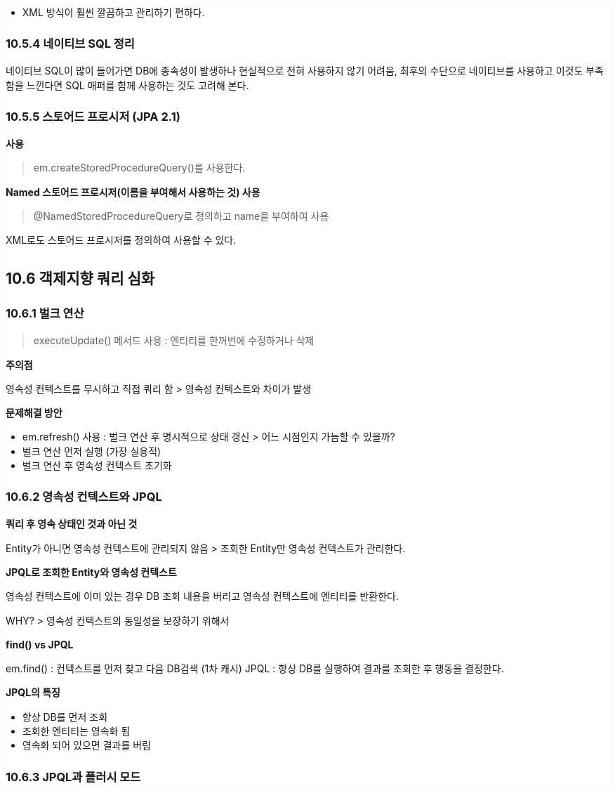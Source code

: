* XML 방식이 훨씬 깔끔하고 관리하기 편하다.

### 10.5.4 네이티브 SQL 정리

네이티브 SQL이 많이 들어가면 DB에 종속성이 발생하나 현실적으로 전혀 사용하지 않기 어려움, 최후의 수단으로 네이티브를 사용하고 이것도 부족함을 느낀다면 SQL 매퍼를 함께 사용하는 것도 고려해 본다.

### 10.5.5 스토어드 프로시저 (JPA 2.1)

**사용**

>em.createStoredProcedureQuery()를 사용한다.

**Named 스토어드 프로시저(이름을 부여해서 사용하는 것) 사용**

>@NamedStoredProcedureQuery로 정의하고 name을 부여하여 사용

XML로도 스토어드 프로시저를 정의하여 사용할 수 있다.

## 10.6 객제지향 쿼리 심화

### 10.6.1 벌크 연산

>executeUpdate() 메서드 사용 : 엔티티를 한꺼번에 수정하거나 삭제

**주의점**

영속성 컨텍스트를 무시하고 직접 쿼리 함 > 영속성 컨텍스트와 차이가 발생

**문제해결 방안**

* em.refresh() 사용 : 벌크 연산 후 명시적으로 상태 갱신 > 어느 시점인지 가늠할 수 있을까?
* 벌크 연산 먼저 실행 (가장 실용적)
* 벌크 연산 후 영속성 컨텍스트 초기화

### 10.6.2 영속성 컨텍스트와 JPQL

**쿼리 후 영속 상태인 것과 아닌 것**

Entity가 아니면 영속성 컨텍스트에 관리되지 않음 > 조회한 Entity만 영속성 컨텍스트가 관리한다.

**JPQL로 조회한 Entity와 영속성 컨텍스트**

영속성 컨텍스트에 이미 있는 경우 DB 조회 내용을 버리고 영속성 컨텍스트에 엔티티를 반환한다.

WHY? >  영속성 컨텍스트의 동일성을 보장하기 위해서

**find() vs JPQL**

em.find() : 컨텍스트를 먼저 찾고 다음 DB검색 (1차 캐시)
JPQL : 항상 DB를 실행하여 결과를 조회한 후 행동을 결정한다.

**JPQL의 특징**

* 항상 DB를 먼저 조회
* 조회한 엔티티는 영속화 됨
* 영속화 되어 있으면 결과를 버림

### 10.6.3 JPQL과 플러시 모드

